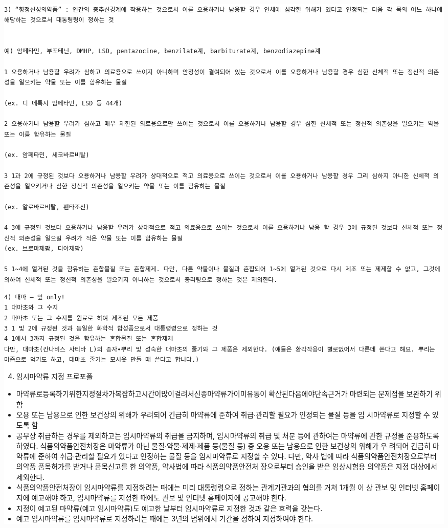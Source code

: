 ```
3) “향정신성의약품” : 인간의 중추신경계에 작용하는 것으로서 이를 오용하거나 남용할 경우 인체에 심각한 위해가 있다고 인정되는 다음 각 목의 어느 하나에 해당하는 것으로서 대통령령이 정하는 것


예) 암페타민, 부포테닌, DMHP, LSD, pentazocine, benzilate계, barbiturate계, benzodiazepine계

1 오용하거나 남용할 우려가 심하고 의료용으로 쓰이지 아니하며 안정성이 결여되어 있는 것으로서 이를 오용하거나 남용할 경우 심한 신체적 또는 정신적 의존성을 일으키는 약물 또는 이를 함유하는 물질

(ex. 디 메톡시 암페타민, LSD 등 44개)

2 오용하거나 남용할 우려가 심하고 매우 제한된 의료용으로만 쓰이는 것으로서 이를 오용하거나 남용할 경우 심한 신체적 또는 정신적 의존성을 일으키는 약물 또는 이를 함유하는 물질

(ex. 암페타민, 세코바르비탈)

3 1과 2에 규정된 것보다 오용하거나 남용할 우려가 상대적으로 적고 의료용으로 쓰이는 것으로서 이를 오용하거나 남용할 경우 그리 심하지 아니한 신체적 의존성을 일으키거나 심한 정신적 의존성을 일으키는 약물 또는 이를 함유하는 물질

(ex. 알로바르비탈, 펜타조신)

4 3에 규정된 것보다 오용하거나 남용할 우려가 상대적으로 적고 의료용으로 쓰이는 것으로서 이를 오용하거나 남용 할 경우 3에 규정된 것보다 신체적 또는 정신적 의존성을 일으킬 우려가 적은 약물 또는 이를 함유하는 물질
(ex. 브로마제팜, 디아제팜)

5 1~4에 열거된 것을 함유하는 혼합물질 또는 혼합제제. 다만, 다른 약물이나 물질과 혼합되어 1~5에 열거된 것으로 다시 제조 또는 제제할 수 없고, 그것에 의하여 신체적 또는 정신적 의존성을 일으키지 아니하는 것으로서 총리령으로 정하는 것은 제외한다.

```

```
4) 대마 – 잎 only!
1 대마초와 그 수지
2 대마초 또는 그 수지를 원료로 하여 제조된 모든 제품
3 1 및 2에 규정된 것과 동일한 화학적 합성품으로서 대통령령으로 정하는 것
4 1에서 3까지 규정된 것을 함유하는 혼합물질 또는 혼합제제
다만, 대마초(칸나비스 사티바 L)의 종자∙뿌리 및 성숙한 대마초의 줄기와 그 제품은 제외한다. (얘들은 환각작용이 별로없어서 다른데 쓴다고 해요. 뿌리는 마즙으로 먹기도 하고, 대마초 줄기는 모시옷 만들 때 쓴다고 합니다.)

```

4. 임시마약류 지정
프로포폴

- 마약류로등록하기위한지정절차가복잡하고시간이많이걸려서신종마약류가이미유통이 확산된다음에야단속근거가 마련되는 문제점을 보완하기 위함
- 오용 또는 남용으로 인한 보건상의 위해가 우려되어 긴급히 마약류에 준하여 취급∙관리할 필요가 인정되는 물질 등을 임 시마약류로 지정할 수 있도록 함
- 공무상 취급하는 경우를 제외하고는 임시마약류의 취급을 금지하며, 임시마약류의 취급 및 처분 등에 관하여는 마약류에
관한 규정을 준용하도록 하였다.
식품의약품안전처장은 마약류가 아닌 물질∙약물∙제제∙제품 등(물질 등) 중 오용 또는 남용으로 인한 보건상의 위해가 우 려되어 긴급히 마약류에 준하여 취급∙관리할 필요가 있다고 인정하는 물질 등을 임시마약류로 지정할 수 있다. 다만, 약사 법에 따라 식품의약품안전처장으로부터 의약품 품목허가를 받거나 품목신고를 한 의약품, 약사법에 따라 식품의약품안전처 장으로부터 승인을 받은 임상시험용 의약품은 지정 대상에서 제외한다.
- 식품의약품안전처장이 임시마약류를 지정하려는 때에는 미리 대통령령으로 정하는 관계기관과의 협의를 거쳐 1개월 이 상 관보 및 인터넷 홈페이지에 예고해야 하고, 임시마약류를 지정한 때에도 관보 및 인터넷 홈페이지에 공고해야 한다.
- 지정이 예고된 마약류(예고 임시마약류)도 예고한 날부터 임시마약류로 지정한 것과 같은 효력을 갖는다.
- 예고 임시마약류를 임시마약류로 지정하려는 때에는 3년의 범위에서 기간을 정하여 지정하여야 한다.
